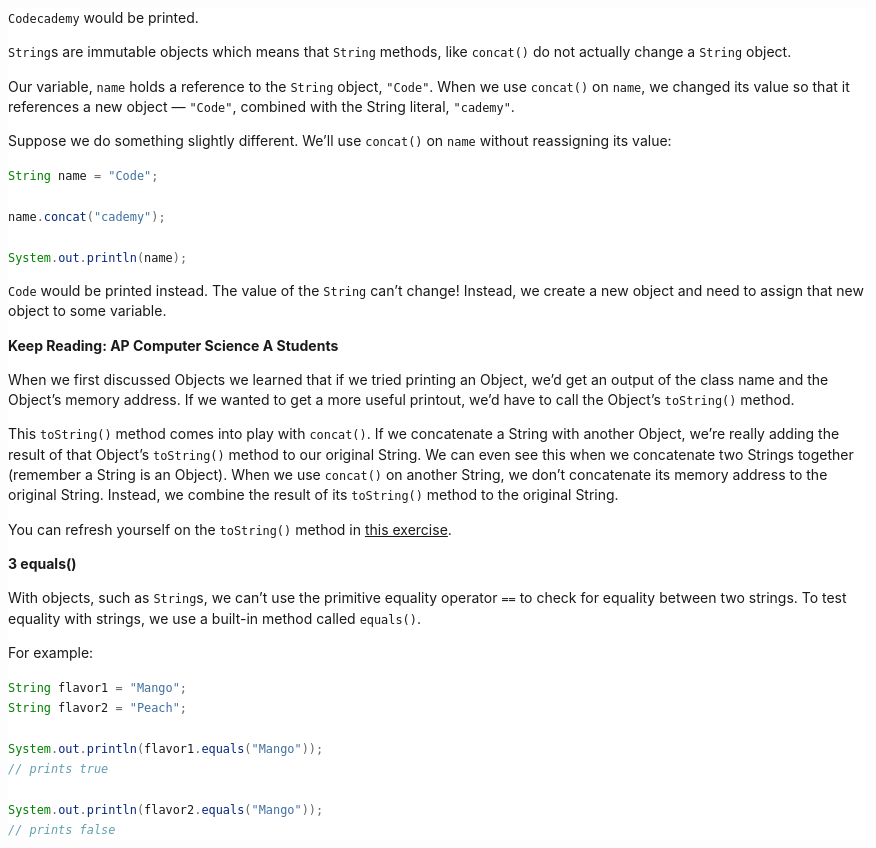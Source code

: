 `Codecademy` would be printed.

`String`s are immutable objects which means that `String` methods, like `concat()` do not actually change a `String` object.

Our variable, `name` holds a reference to the `String` object, `"Code"`. When we use `concat()` on `name`, we changed its value so that it references a new object — `"Code"`, combined with the String literal, `"cademy"`.

Suppose we do something slightly different. We’ll use `concat()` on `name` without reassigning its value:

```java
String name = "Code";
 
name.concat("cademy");
 
System.out.println(name);
```

`Code` would be printed instead. The value of the `String` can’t change! Instead, we create a new object and need to assign that new object to some variable.

**Keep Reading: AP Computer Science A Students**

When we first discussed Objects we learned that if we tried printing an Object, we’d get an output of the class name and the Object’s memory address. If we wanted to get a more useful printout, we’d have to call the Object’s `toString()` method.

This `toString()` method comes into play with `concat()`. If we concatenate a String with another Object, we’re really adding the result of that Object’s `toString()` method to our original String. We can even see this when we concatenate two Strings together (remember a String is an Object). When we use `concat()` on another String, we don’t concatenate its memory address to the original String. Instead, we combine the result of its `toString()` method to the original String.

You can refresh yourself on the `toString()` method in [this exercise](https://www.codecademy.com/courses/learn-java/lessons/learn-java-methods/exercises/the-tostring-method).



**3 equals()**

With objects, such as `String`s, we can’t use the primitive equality operator `==` to check for equality between two strings. To test equality with strings, we use a built-in method called `equals()`.

For example:

```java
String flavor1 = "Mango";
String flavor2 = "Peach";
 
System.out.println(flavor1.equals("Mango"));
// prints true
 
System.out.println(flavor2.equals("Mango"));
// prints false
```
